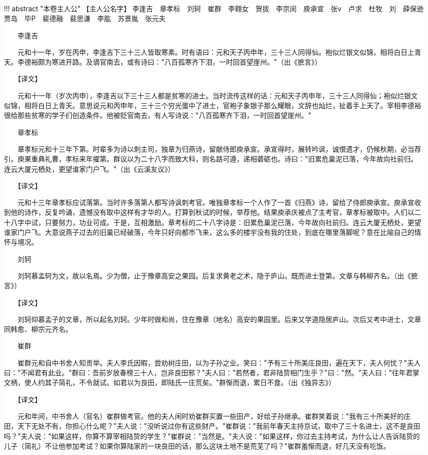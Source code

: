 !!! abstract "本卷主人公"
    【主人公名字】
李逢吉　章孝标　刘轲　崔群　李翱女　贺拔　李宗闵　庾承宣　张v　卢求　杜牧　刘　薛保逊　贾岛　毕P　裴德融　裴思谦　李肱　苏景胤　张元夫

 

　　李逢吉　　

 

　　元和十一年，岁在丙申，李逢吉下三十三人皆取寒素。时有语曰：元和天子丙申年，三十三人同得仙。袍似烂银文似锦，相将白日上青天。李德裕颇为寒进开路。及谪官南去，或有诗曰："八百孤寒齐下泪，一时回首望崖州。"（出《摭言》）

 

　　【译文】

 

　　元和十一年（岁次丙申），李逢吉以下三十三人都是贫寒的进士。当时流传这样的话：元和天子丙申年，三十三人同得仙；袍似烂银文似锦，相将白日上青天。意思说元和丙申年，三十三个穷光蛋中了进士，官袍子象银子那么耀眼，文辞也灿烂，扯着手上天了。宰相李德裕很给那些贫寒的学子们创造条件。他被贬官南去，有人写诗说："八百孤寒齐下泪，一时回首望崖州。"

 

　　章孝标　　

 

　　章孝标元和十三年下第。时辈多为诗以刺主司，独章为归燕诗，留献侍郎庾承宣。承宣得时，展转吟讽，诚恨遗才，仍候秋期，必当荐引。庾果重典礼曹，孝标来年擢第。群议以为二十八字而致大科，则名路可遵，递相砻砺也。诗曰："旧累危巢泥已落，今年故向社前归。连云大厦元栖处，更望谁家门户飞。"（出《云溪友议》）

 

　　【译文】

 

　　元和十三年章孝标应试落第。当时许多落第人都写诗讽刺考官。唯独章孝标一个人作了一首《归燕》诗，留给了侍郎庾承宣。庾承宣收到他的诗作，反复吟诵，遗憾没有取中这样有才华的人。打算到秋试的时候，举荐他。结果庾承庆被点了主考官，章孝标被取中。人们以二十八字中试，只要努力，功业可成。于是，互相激励。章考标的二十八字诗是：旧累危巢泥已落，今年故向社前归。连云大厦无栖处，更望谁家门户飞。大意说燕子过去的旧巢已经破落，今年只好向都市飞来，这么多的楼宇没有我的住处，到底在哪里落脚呢？意在比喻自己的情怀与境况。

 

　　刘轲　　

 

　　刘轲慕孟轲为文，故以名焉。少为僧，止于豫章高安之果园。后复求黄老之术，隐于庐山。既而进士登第。文章与韩柳齐名。（出《摭言》）

 

　　【译文】

 

　　刘轲仰慕孟子的文章，所以起名刘轲。少年时做和尚，住在豫章（地名）高安的果园里。后来又学道隐居庐山。次后又考中进士，文章同韩愈、柳宗元齐名。

 

　　崔群　　

 

　　崔群元和自中书舍人知贡举。夫人李氏因暇，尝劝树庄田，以为子孙之业。笑曰："予有三十所美庄良田，遍在天下，夫人何忧？"夫人曰："不闻君有此业。"群曰：吾前岁放春榜三十人，岂非良田邪？"夫人曰："若然者，君非陆贽相门生乎？"曰："然。"夫人曰："往年君掌文柄，使人约其子简礼，不令就试。如君以为良田，即陆氏一庄荒矣。"群惭而退，累日不食。（出《独异志》）

 

　　【译文】

 

　　元和年间，中书舍人（官名）崔群做考官。他的夫人闲时劝崔群买置一些田产，好给子孙继承。崔群笑着说："我有三十所美好的庄田，天下无处不有，你担心什么呢？"夫人说："没听说过你有这些财产。"崔群说："我前年春天主持京试，取中了三十名进士，这不是良田吗？"夫人说："如果这样，你算不算宰相陆贽的学生？"崔群说："当然是。"夫人说："如果这样，你过去主持考试，为什么让人告诉陆贽的儿子（简礼）不让他参加考试？如果你算陆家的一块良田的话，那么这块土地不是荒芜了吗？"崔群羞惭而退，好几天没有吃饭。
